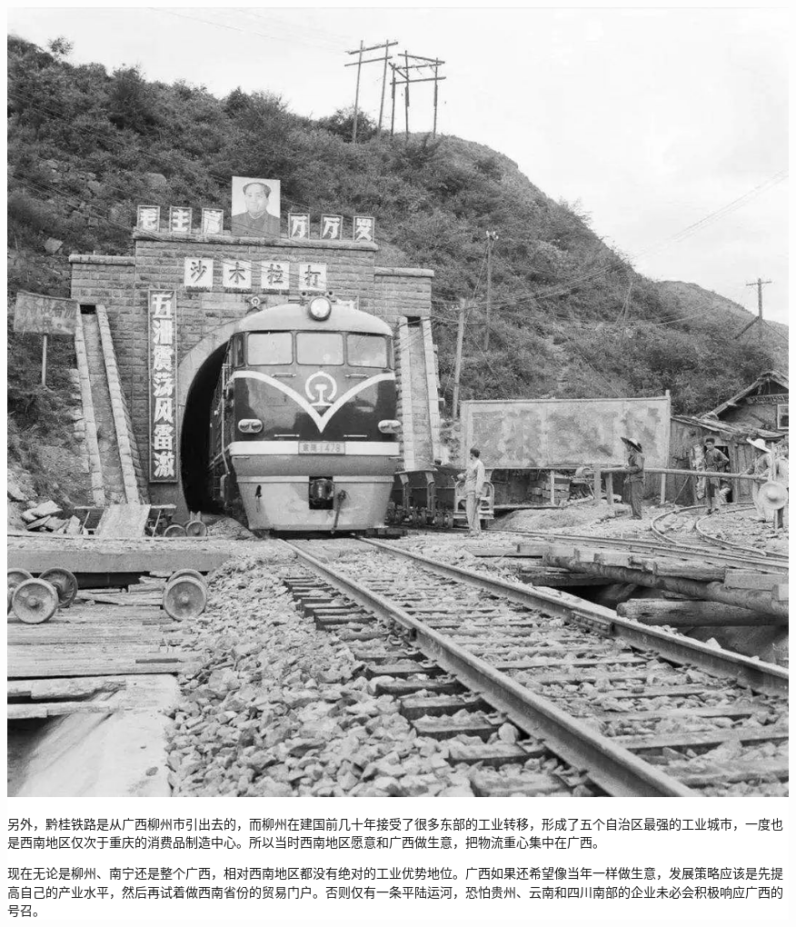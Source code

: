 ![](/images/btnews/0401_0500/0434/afb3db4b-db32-4f84-b4cb-ee43a73ae584.jpg)



另外，黔桂铁路是从广西柳州市引出去的，而柳州在建国前几十年接受了很多东部的工业转移，形成了五个自治区最强的工业城市，一度也是西南地区仅次于重庆的消费品制造中心。所以当时西南地区愿意和广西做生意，把物流重心集中在广西。


现在无论是柳州、南宁还是整个广西，相对西南地区都没有绝对的工业优势地位。广西如果还希望像当年一样做生意，发展策略应该是先提高自己的产业水平，然后再试着做西南省份的贸易门户。否则仅有一条平陆运河，恐怕贵州、云南和四川南部的企业未必会积极响应广西的号召。
